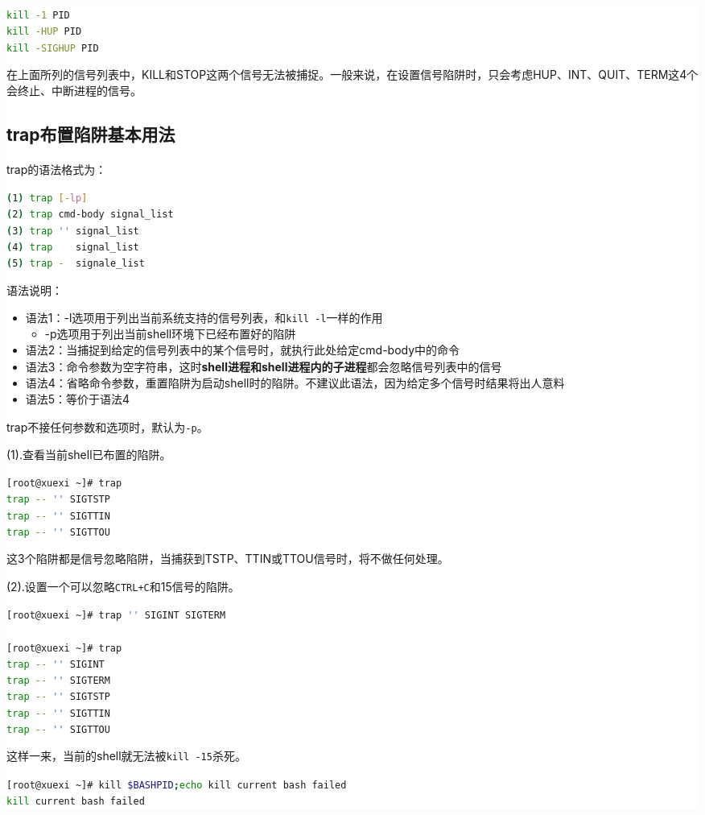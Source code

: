```bash
kill -1 PID
kill -HUP PID
kill -SIGHUP PID
```

在上面所列的信号列表中，KILL和STOP这两个信号无法被捕捉。一般来说，在设置信号陷阱时，只会考虑HUP、INT、QUIT、TERM这4个会终止、中断进程的信号。

## trap布置陷阱基本用法

trap的语法格式为：

```bash
(1) trap [-lp]
(2) trap cmd-body signal_list
(3) trap '' signal_list
(4) trap    signal_list
(5) trap -  signale_list
```

语法说明：  
- 语法1：-l选项用于列出当前系统支持的信号列表，和`kill -l`一样的作用  
  - -p选项用于列出当前shell环境下已经布置好的陷阱  
- 语法2：当捕捉到给定的信号列表中的某个信号时，就执行此处给定cmd-body中的命令  
- 语法3：命令参数为空字符串，这时**shell进程和shell进程内的子进程**都会忽略信号列表中的信号  
- 语法4：省略命令参数，重置陷阱为启动shell时的陷阱。不建议此语法，因为给定多个信号时结果将出人意料  
- 语法5：等价于语法4  

trap不接任何参数和选项时，默认为`-p`。

(1).查看当前shell已布置的陷阱。

```bash
[root@xuexi ~]# trap
trap -- '' SIGTSTP
trap -- '' SIGTTIN
trap -- '' SIGTTOU
```

这3个陷阱都是信号忽略陷阱，当捕获到TSTP、TTIN或TTOU信号时，将不做任何处理。

(2).设置一个可以忽略`CTRL+C`和15信号的陷阱。

```bash
[root@xuexi ~]# trap '' SIGINT SIGTERM

[root@xuexi ~]# trap
trap -- '' SIGINT
trap -- '' SIGTERM
trap -- '' SIGTSTP
trap -- '' SIGTTIN
trap -- '' SIGTTOU
```

这样一来，当前的shell就无法被`kill -15`杀死。

```bash
[root@xuexi ~]# kill $BASHPID;echo kill current bash failed
kill current bash failed
```
